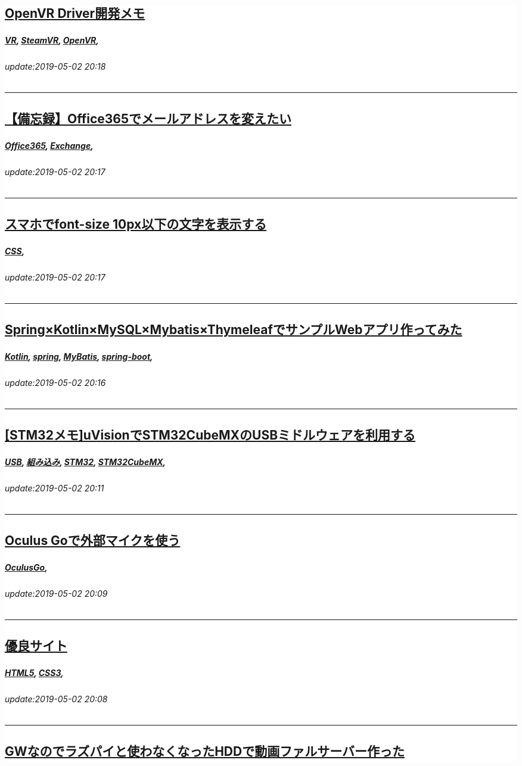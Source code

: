 ## [OpenVR Driver開発メモ](https://qiita.com/gpsnmeajp/items/050b31d78d1b9757c9db)
##### [VR](https://qiita.com/tags/VR), [SteamVR](https://qiita.com/tags/SteamVR), [OpenVR](https://qiita.com/tags/OpenVR), 
###### update:2019-05-02 20:18
---
## [【備忘録】Office365でメールアドレスを変えたい](https://qiita.com/hisssa0102/items/49a5fa44d29c115544f3)
##### [Office365](https://qiita.com/tags/Office365), [Exchange](https://qiita.com/tags/Exchange), 
###### update:2019-05-02 20:17
---
## [スマホでfont-size 10px以下の文字を表示する](https://qiita.com/flat-sato/items/cbd27a3374d0701ac820)
##### [CSS](https://qiita.com/tags/CSS), 
###### update:2019-05-02 20:17
---
## [Spring×Kotlin×MySQL×Mybatis×ThymeleafでサンプルWebアプリ作ってみた](https://qiita.com/maroKanatani/items/77f56c2932a8b1a661dc)
##### [Kotlin](https://qiita.com/tags/Kotlin), [spring](https://qiita.com/tags/spring), [MyBatis](https://qiita.com/tags/MyBatis), [spring-boot](https://qiita.com/tags/spring-boot), 
###### update:2019-05-02 20:16
---
## [[STM32メモ]uVisionでSTM32CubeMXのUSBミドルウェアを利用する](https://qiita.com/stm32p103/items/32c5cb1c57b72f22a13c)
##### [USB](https://qiita.com/tags/USB), [組み込み](https://qiita.com/tags/組み込み), [STM32](https://qiita.com/tags/STM32), [STM32CubeMX](https://qiita.com/tags/STM32CubeMX), 
###### update:2019-05-02 20:11
---
## [Oculus Goで外部マイクを使う](https://qiita.com/shiena/items/bbd7cc741cad74c7c95b)
##### [OculusGo](https://qiita.com/tags/OculusGo), 
###### update:2019-05-02 20:09
---
## [優良サイト](https://qiita.com/cocoder/items/99f2a80cc69ede74893f)
##### [HTML5](https://qiita.com/tags/HTML5), [CSS3](https://qiita.com/tags/CSS3), 
###### update:2019-05-02 20:08
---
## [GWなのでラズパイと使わなくなったHDDで動画ファルサーバー作った](https://qiita.com/D4ik1/items/a3f26617844a03d7528e)